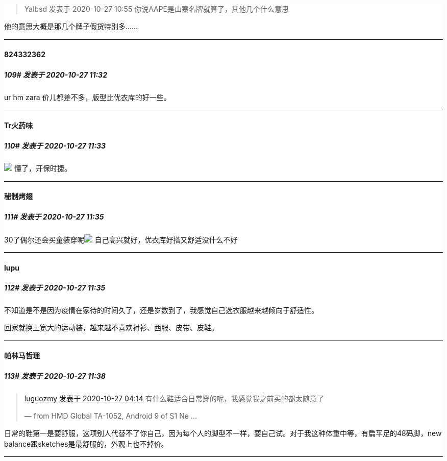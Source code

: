 
<blockquote>Yalbsd 发表于 2020-10-27 10:55
你说AAPE是山寨名牌就算了，其他几个什么意思</blockquote>
他的意思大概是那几个牌子假货特别多……


-----

####  824332362  
##### 109#       发表于 2020-10-27 11:32


ur hm zara 价儿都差不多，版型比优衣库的好一些。


-----

####  Tr火药味  
##### 110#       发表于 2020-10-27 11:33


<img src="https://static.saraba1st.com/image/smiley/face2017/009.gif" referrerpolicy="no-referrer"> 懂了，开保时捷。


-----

####  秘制烤翅  
##### 111#       发表于 2020-10-27 11:35


30了偶尔还会买童装穿呢<img src="https://static.saraba1st.com/image/smiley/face2017/067.png" referrerpolicy="no-referrer"> 自己高兴就好，优衣库好搭又舒适没什么不好


-----

####  lupu  
##### 112#       发表于 2020-10-27 11:35


不知道是不是因为疫情在家待的时间久了，还是岁数到了，我感觉自己选衣服越来越倾向于舒适性。

回家就换上宽大的运动装，越来越不喜欢衬衫、西服、皮带、皮鞋。


-----

####  帕林马哲理  
##### 113#       发表于 2020-10-27 11:38


<blockquote><a href="httphttps://bbs.saraba1st.com/2b/forum.php?mod=redirect&amp;goto=findpost&amp;pid=49187249&amp;ptid=1967263" target="_blank">luguozmy 发表于 2020-10-27 04:14</a>
有什么鞋适合日常穿的呢，我感觉我之前买的都太随意了

— from HMD Global TA-1052, Android 9 of S1 Ne ...</blockquote>
日常的鞋第一是要舒服，这项别人代替不了你自己，因为每个人的脚型不一样，要自己试。对于我这种体重中等，有扁平足的48码脚，new balance跟sketches是最舒服的，外观上也不掉价。


-----
